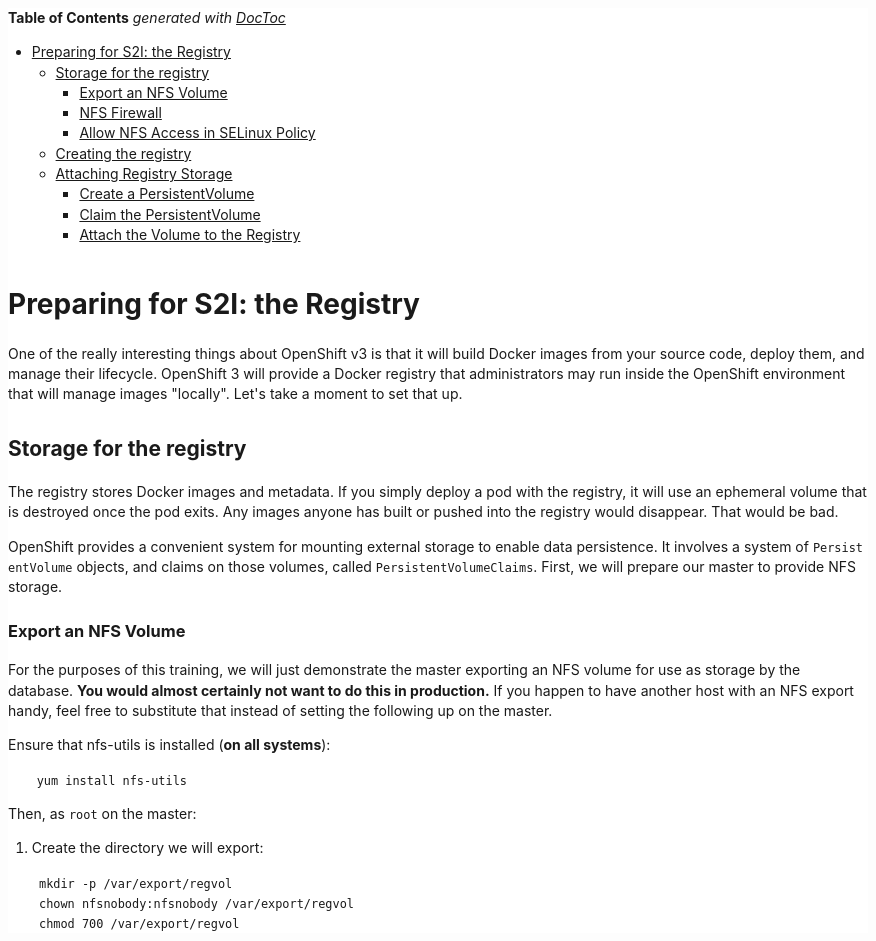 

**Table of Contents**  *generated with [DocToc](https://github.com/thlorenz/doctoc)*

- [Preparing for S2I: the Registry](#preparing-for-s2i-the-registry)
  - [Storage for the registry](#storage-for-the-registry)
    - [Export an NFS Volume](#export-an-nfs-volume)
    - [NFS Firewall](#nfs-firewall)
    - [Allow NFS Access in SELinux Policy](#allow-nfs-access-in-selinux-policy)
  - [Creating the registry](#creating-the-registry)
  - [Attaching Registry Storage](#attaching-registry-storage)
    - [Create a PersistentVolume](#create-a-persistentvolume)
    - [Claim the PersistentVolume](#claim-the-persistentvolume)
    - [Attach the Volume to the Registry](#attach-the-volume-to-the-registry)



# Preparing for S2I: the Registry
One of the really interesting things about OpenShift v3 is that it will build
Docker images from your source code, deploy them, and manage their lifecycle.
OpenShift 3 will provide a Docker registry that administrators may run inside
the OpenShift environment that will manage images "locally". Let's take a moment
to set that up.

## Storage for the registry
The registry stores Docker images and metadata. If you simply deploy a pod
with the registry, it will use an ephemeral volume that is destroyed once the
pod exits. Any images anyone has built or pushed into the registry would
disappear. That would be bad.

OpenShift provides a convenient system for mounting external storage to enable
data persistence. It involves a system of `PersistentVolume` objects, and claims
on those volumes, called `PersistentVolumeClaims`. First, we will prepare our
master to provide NFS storage.

### Export an NFS Volume
For the purposes of this training, we will just demonstrate the master
exporting an NFS volume for use as storage by the database. **You would
almost certainly not want to do this in production.** If you happen
to have another host with an NFS export handy, feel free to substitute
that instead of setting the following up on the master.

Ensure that nfs-utils is installed (**on all systems**):

        yum install nfs-utils

Then, as `root` on the master:

1. Create the directory we will export:

        mkdir -p /var/export/regvol
        chown nfsnobody:nfsnobody /var/export/regvol
        chmod 700 /var/export/regvol
